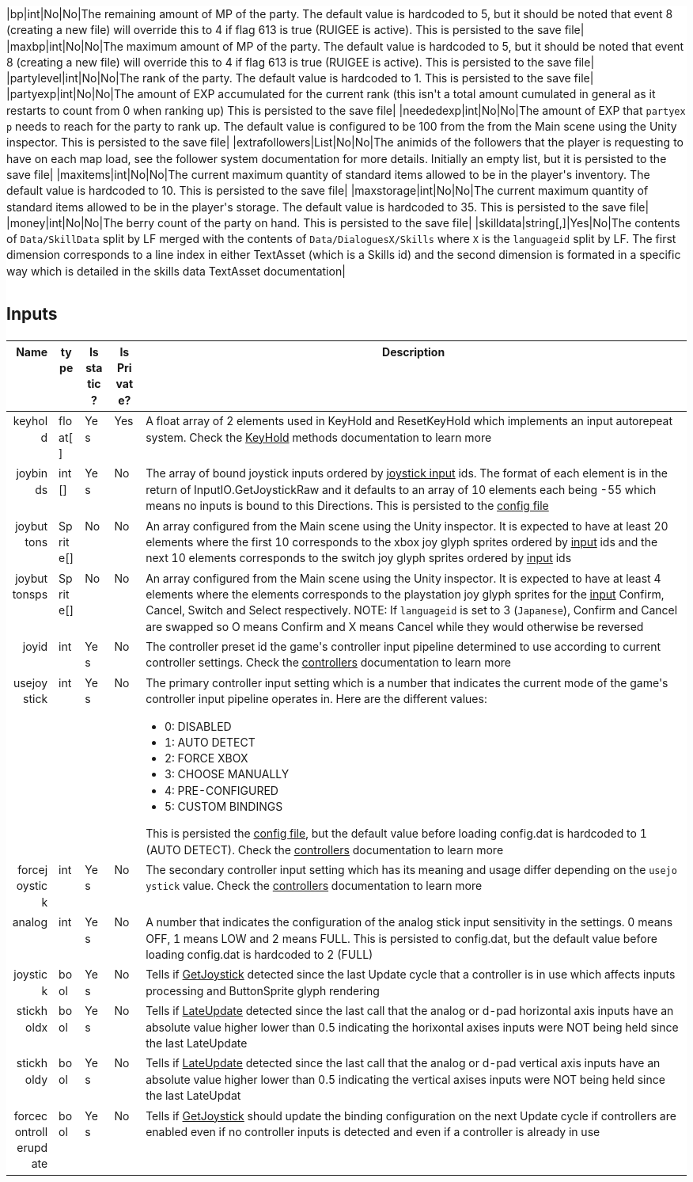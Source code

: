 |bp|int|No|No|The remaining amount of MP of the party. The default value is hardcoded to 5, but it should be noted that event 8 (creating a new file) will override this to 4 if flag 613 is true (RUIGEE is active). This is persisted to the save file|
|maxbp|int|No|No|The maximum amount of MP of the party. The default value is hardcoded to 5, but it should be noted that event 8 (creating a new file) will override this to 4 if flag 613 is true (RUIGEE is active). This is persisted to the save file|
|partylevel|int|No|No|The rank of the party. The default value is hardcoded to 1. This is persisted to the save file|
|partyexp|int|No|No|The amount of EXP accumulated for the current rank (this isn't a total amount cumulated in general as it restarts to count from 0 when ranking up) This is persisted to the save file|
|neededexp|int|No|No|The amount of EXP that `partyexp` needs to reach for the party to rank up. The default value is configured to be 100 from the from the Main scene using the Unity inspector. This is persisted to the save file|
|extrafollowers|List<int>|No|No|The animids of the followers that the player is requesting to have on each map load, see the follower system documentation for more details. Initially an empty list, but it is persisted to the save file|
|maxitems|int|No|No|The current maximum quantity of standard items allowed to be in the player's inventory. The default value is hardcoded to 10. This is persisted to the save file|
|maxstorage|int|No|No|The current maximum quantity of standard items allowed to be in the player's storage. The default value is hardcoded to 35. This is persisted to the save file|
|money|int|No|No|The berry count of the party on hand. This is persisted to the save file|
|skilldata|string[,]|Yes|No|The contents of `Data/SkillData` split by LF merged with the contents of `Data/DialoguesX/Skills` where `X` is the `languageid` split by LF. The first dimension corresponds to a line index in either TextAsset (which is a Skills id) and the second dimension is formated in a specific way which is detailed in the skills data TextAsset documentation|

## Inputs

|Name|type|Is static?|Is Private?|Description|
|---:|-----|----------|------------|------------|
|keyhold|float[]|Yes|Yes|A float array of 2 elements used in KeyHold and ResetKeyHold which implements an input autorepeat system. Check the [KeyHold](Methods/Inputs.md#keyhold-system) methods documentation to learn more|
|joybinds|int[]|Yes|No|The array of bound joystick inputs ordered by [joystick input](../InputIO/Inputs.md#joystick-inputs) ids. The format of each element is in the return of InputIO.GetJoystickRaw and it defaults to an array of 10 elements each being -55 which means no inputs is bound to this Directions. This is persisted to the [config file](../External%20data%20format/Config%20File.md)|
|joybuttons|Sprite[]|No|No|An array configured from the Main scene using the Unity inspector. It is expected to have at least 20 elements where the first 10 corresponds to the xbox joy glyph sprites ordered by [input](../InputIO/Inputs.md) ids and the next 10 elements corresponds to the switch joy glyph sprites ordered by [input](../InputIO/Inputs.md) ids|
|joybuttonsps|Sprite[]|No|No|An array configured from the Main scene using the Unity inspector. It is expected to have at least 4 elements where the elements corresponds to the playstation joy glyph sprites for the [input](../InputIO/Inputs.md) Confirm, Cancel, Switch and Select respectively. NOTE: If `languageid` is set to 3 (`Japanese`), Confirm and Cancel are swapped so O means Confirm and X means Cancel while they would otherwise be reversed|
|joyid|int|Yes|No|The controller preset id the game's controller input pipeline determined to use according to current controller settings. Check the [controllers](../InputIO/Controllers.md) documentation to learn more|
|usejoystick|int|Yes|No|The primary controller input setting which is a number that indicates the current mode of the game's controller input pipeline operates in. Here are the different values:<ul><li>0: DISABLED</li><li>1: AUTO DETECT</li><li>2: FORCE XBOX</li><li>3: CHOOSE MANUALLY</li><li>4: PRE-CONFIGURED</li><li>5: CUSTOM BINDINGS</li></ul>This is persisted the [config file](../External%20data%20format/Config%20File.md), but the default value before loading config.dat is hardcoded to 1 (AUTO DETECT). Check the [controllers](../InputIO/Controllers.md) documentation to learn more|
|forcejoystick|int|Yes|No|The secondary controller input setting which has its meaning and usage differ depending on the `usejoystick` value. Check the [controllers](../InputIO/Controllers.md) documentation to learn more|
|analog|int|Yes|No|A number that indicates the configuration of the analog stick input sensitivity in the settings. 0 means OFF, 1 means LOW and 2 means FULL. This is persisted to config.dat, but the default value before loading config.dat is hardcoded to 2 (FULL)|
|joystick|bool|Yes|No|Tells if [GetJoystick](Methods/Inputs.md#getjoystick) detected since the last Update cycle that a controller is in use which affects inputs processing and ButtonSprite glyph rendering|
|stickholdx|bool|Yes|No|Tells if [LateUpdate](LateUpdate.md) detected since the last call that the analog or d-pad horizontal axis inputs have an absolute value higher lower than 0.5 indicating the horixontal axises inputs were NOT being held since the last LateUpdate|
|stickholdy|bool|Yes|No|Tells if [LateUpdate](LateUpdate.md) detected since the last call that the analog or d-pad vertical axis inputs have an absolute value higher lower than 0.5 indicating the vertical axises inputs were NOT being held since the last LateUpdat|
|forcecontrollerupdate|bool|Yes|No|Tells if [GetJoystick](Methods/Inputs.md#getjoystick) should update the binding configuration on the next Update cycle if controllers are enabled even if no controller inputs is detected and even if a controller is already in use|